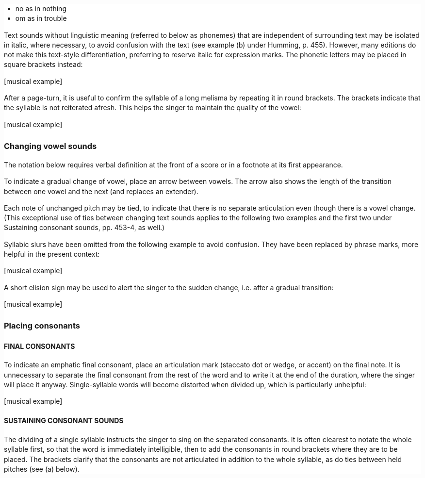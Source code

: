 * no as in nothing
* om as in trouble

Text sounds without linguistic meaning (referred to below as phonemes) that are independent of surrounding text may be isolated in italic, where necessary, to avoid confusion with the text (see example (b) under Humming, p. 455). However, many editions do not make this text-style differentiation, preferring to reserve italic for expression marks. The phonetic letters may be placed in square brackets instead:

[musical example]

After a page-turn, it is useful to confirm the syllable of a long melisma by repeating it in round brackets. The brackets indicate that the syllable is not reiterated afresh. This helps the singer to maintain the quality of the vowel:

[musical example]

### Changing vowel sounds

The notation below requires verbal definition at the front of a score or in a footnote at its first appearance.

To indicate a gradual change of vowel, place an arrow between vowels. The arrow also shows the length of the transition between one vowel and the next (and replaces an extender).

Each note of unchanged pitch may be tied, to indicate that there is no separate articulation even though there is a vowel change. (This exceptional use of ties between changing text sounds applies to the following two examples and the first two under Sustaining consonant sounds, pp. 453-4, as well.)

Syllabic slurs have been omitted from the following example to avoid confusion. They have been replaced by phrase marks, more helpful in the present context:

[musical example]

A short elision sign may be used to alert the singer to the sudden change, i.e. after a gradual transition:

[musical example] 

### Placing consonants

#### FINAL CONSONANTS

To indicate an emphatic final consonant, place an articulation mark (staccato dot or wedge, or accent) on the final note. It is unnecessary to separate the final consonant from the rest of the word and to write it at the end of the duration, where the singer will place it anyway. Single-syllable words will become distorted when divided up, which is particularly unhelpful:

[musical example] 

#### SUSTAINING CONSONANT SOUNDS

The dividing of a single syllable instructs the singer to sing on the separated consonants. It is often clearest to notate the whole syllable first, so that the word is immediately intelligible, then to add the consonants in round brackets where they are to be placed. The brackets clarify that the consonants are not articulated in addition to the whole syllable, as do ties between held pitches (see (a) below).
